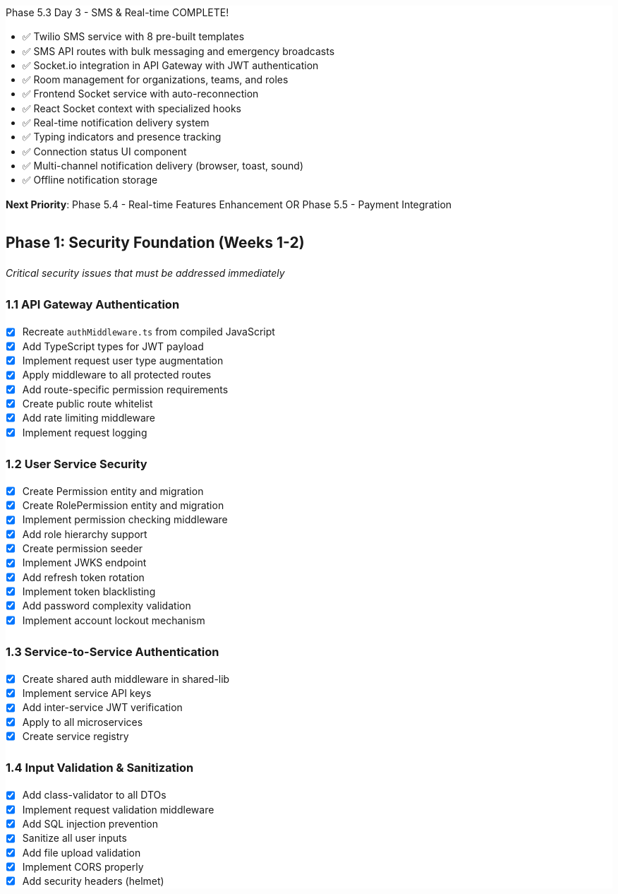 Phase 5.3 Day 3 - SMS & Real-time COMPLETE!
- ✅ Twilio SMS service with 8 pre-built templates
- ✅ SMS API routes with bulk messaging and emergency broadcasts
- ✅ Socket.io integration in API Gateway with JWT authentication
- ✅ Room management for organizations, teams, and roles
- ✅ Frontend Socket service with auto-reconnection
- ✅ React Socket context with specialized hooks
- ✅ Real-time notification delivery system
- ✅ Typing indicators and presence tracking
- ✅ Connection status UI component
- ✅ Multi-channel notification delivery (browser, toast, sound)
- ✅ Offline notification storage

**Next Priority**: Phase 5.4 - Real-time Features Enhancement OR Phase 5.5 - Payment Integration

## Phase 1: Security Foundation (Weeks 1-2)
*Critical security issues that must be addressed immediately*

### 1.1 API Gateway Authentication
- [x] Recreate `authMiddleware.ts` from compiled JavaScript
- [x] Add TypeScript types for JWT payload
- [x] Implement request user type augmentation
- [x] Apply middleware to all protected routes
- [x] Add route-specific permission requirements
- [x] Create public route whitelist
- [x] Add rate limiting middleware
- [x] Implement request logging

### 1.2 User Service Security
- [x] Create Permission entity and migration
- [x] Create RolePermission entity and migration
- [x] Implement permission checking middleware
- [x] Add role hierarchy support
- [x] Create permission seeder
- [x] Implement JWKS endpoint
- [x] Add refresh token rotation
- [x] Implement token blacklisting
- [x] Add password complexity validation
- [x] Implement account lockout mechanism

### 1.3 Service-to-Service Authentication
- [x] Create shared auth middleware in shared-lib
- [x] Implement service API keys
- [x] Add inter-service JWT verification
- [x] Apply to all microservices
- [x] Create service registry

### 1.4 Input Validation & Sanitization
- [x] Add class-validator to all DTOs
- [x] Implement request validation middleware
- [x] Add SQL injection prevention
- [x] Sanitize all user inputs
- [x] Add file upload validation
- [x] Implement CORS properly
- [x] Add security headers (helmet)
